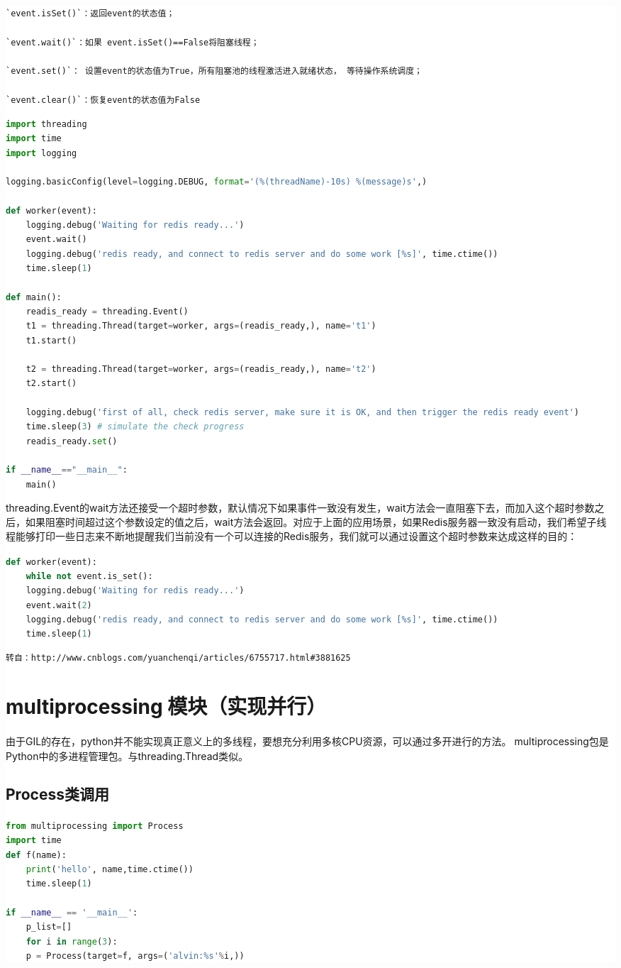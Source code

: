     `event.isSet()`：返回event的状态值；

    `event.wait()`：如果 event.isSet()==False将阻塞线程；

    `event.set()`： 设置event的状态值为True，所有阻塞池的线程激活进入就绪状态， 等待操作系统调度；

    `event.clear()`：恢复event的状态值为False
```python
import threading
import time
import logging

logging.basicConfig(level=logging.DEBUG, format='(%(threadName)-10s) %(message)s',)

def worker(event):
    logging.debug('Waiting for redis ready...')
    event.wait()
    logging.debug('redis ready, and connect to redis server and do some work [%s]', time.ctime())
    time.sleep(1)

def main():
    readis_ready = threading.Event()
    t1 = threading.Thread(target=worker, args=(readis_ready,), name='t1')
    t1.start()

    t2 = threading.Thread(target=worker, args=(readis_ready,), name='t2')
    t2.start()

    logging.debug('first of all, check redis server, make sure it is OK, and then trigger the redis ready event')
    time.sleep(3) # simulate the check progress
    readis_ready.set()

if __name__=="__main__":
    main()
```
   threading.Event的wait方法还接受一个超时参数，默认情况下如果事件一致没有发生，wait方法会一直阻塞下去，而加入这个超时参数之后，如果阻塞时间超过这个参数设定的值之后，wait方法会返回。对应于上面的应用场景，如果Redis服务器一致没有启动，我们希望子线程能够打印一些日志来不断地提醒我们当前没有一个可以连接的Redis服务，我们就可以通过设置这个超时参数来达成这样的目的：

```python
def worker(event):
	while not event.is_set():
	logging.debug('Waiting for redis ready...')
	event.wait(2)
	logging.debug('redis ready, and connect to redis server and do some work [%s]', time.ctime())
	time.sleep(1)
```
    转自：http://www.cnblogs.com/yuanchenqi/articles/6755717.html#3881625
# multiprocessing 模块（实现并行）
   由于GIL的存在，python并不能实现真正意义上的多线程，要想充分利用多核CPU资源，可以通过多开进行的方法。
   multiprocessing包是Python中的多进程管理包。与threading.Thread类似。

## Process类调用
```python
from multiprocessing import Process
import time
def f(name):
	print('hello', name,time.ctime())
	time.sleep(1)

if __name__ == '__main__':
	p_list=[]
	for i in range(3):
	p = Process(target=f, args=('alvin:%s'%i,))
```